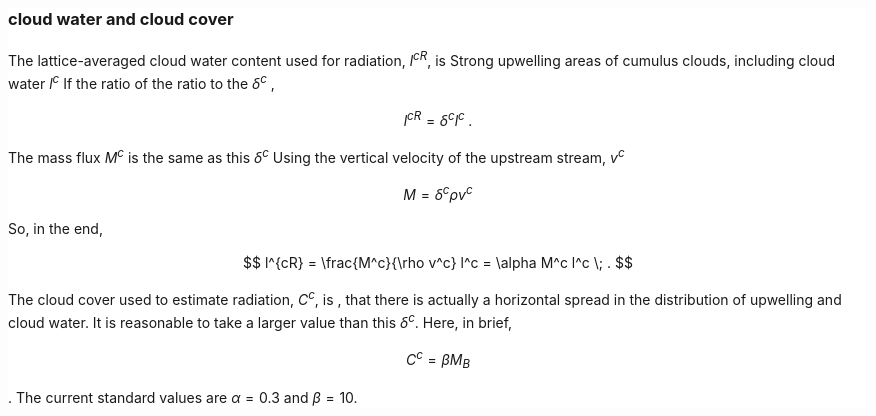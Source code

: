 ### cloud water and cloud cover

The lattice-averaged cloud water content used for radiation, $l^{cR}$, is
Strong upwelling areas of cumulus clouds, including cloud water $l^c$
If the ratio of the ratio to the $\delta^c$ ,

$$
  l^{cR} = \delta^c l^c \; .
$$


The mass flux $M^c$ is the same as this $\delta^c$
Using the vertical velocity of the upstream stream, $v^c$

$$
  M = \delta^c \rho v^c 
$$


So, in the end,

$$
  l^{cR} = \frac{M^c}{\rho v^c} l^c = \alpha M^c l^c \; .
$$


The cloud cover used to estimate radiation, $C^c$, is ,
that there is actually a horizontal spread in the distribution of upwelling and cloud water.
It is reasonable to take a larger value than this $\delta^c$.
Here, in brief,

$$
  C^c = \beta M_B
$$


.
The current standard values are $\alpha=0.3$ and $\beta=10$.
